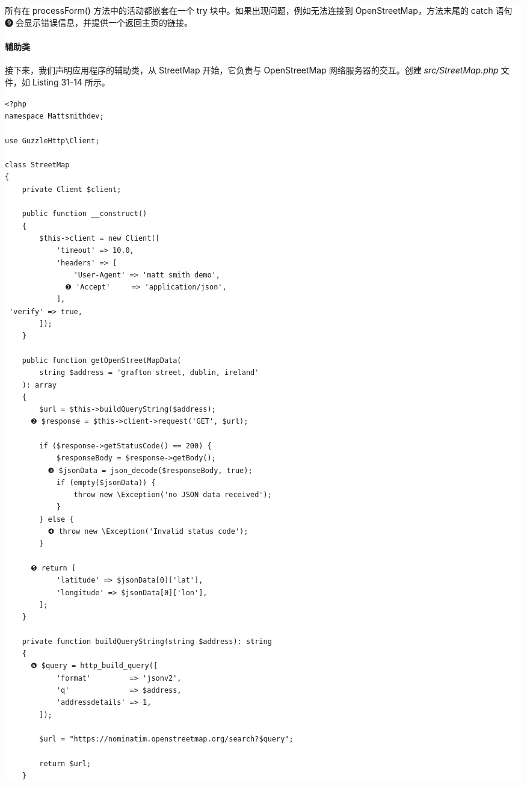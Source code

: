 所有在 processForm() 方法中的活动都嵌套在一个 try 块中。如果出现问题，例如无法连接到 OpenStreetMap，方法末尾的 catch 语句 ❾ 会显示错误信息，并提供一个返回主页的链接。

#### 辅助类

接下来，我们声明应用程序的辅助类，从 StreetMap 开始，它负责与 OpenStreetMap 网络服务器的交互。创建 *src/StreetMap.php* 文件，如 Listing 31-14 所示。

```
<?php
namespace Mattsmithdev;

use GuzzleHttp\Client;

class StreetMap
{
    private Client $client;

    public function __construct()
    {
        $this->client = new Client([
            'timeout' => 10.0,
            'headers' => [
                'User-Agent' => 'matt smith demo',
              ❶ 'Accept'     => 'application/json',
            ],
 'verify' => true,
        ]);
    }

    public function getOpenStreetMapData(
        string $address = 'grafton street, dublin, ireland'
    ): array
    {
        $url = $this->buildQueryString($address);
      ❷ $response = $this->client->request('GET', $url);

        if ($response->getStatusCode() == 200) {
            $responseBody = $response->getBody();
          ❸ $jsonData = json_decode($responseBody, true);
            if (empty($jsonData)) {
                throw new \Exception('no JSON data received');
            }
        } else {
          ❹ throw new \Exception('Invalid status code');
        }

      ❺ return [
            'latitude' => $jsonData[0]['lat'],
            'longitude' => $jsonData[0]['lon'],
        ];
    }

    private function buildQueryString(string $address): string
    {
      ❻ $query = http_build_query([
            'format'         => 'jsonv2',
            'q'              => $address,
            'addressdetails' => 1,
        ]);

        $url = "https://nominatim.openstreetmap.org/search?$query";

        return $url;
    }
```